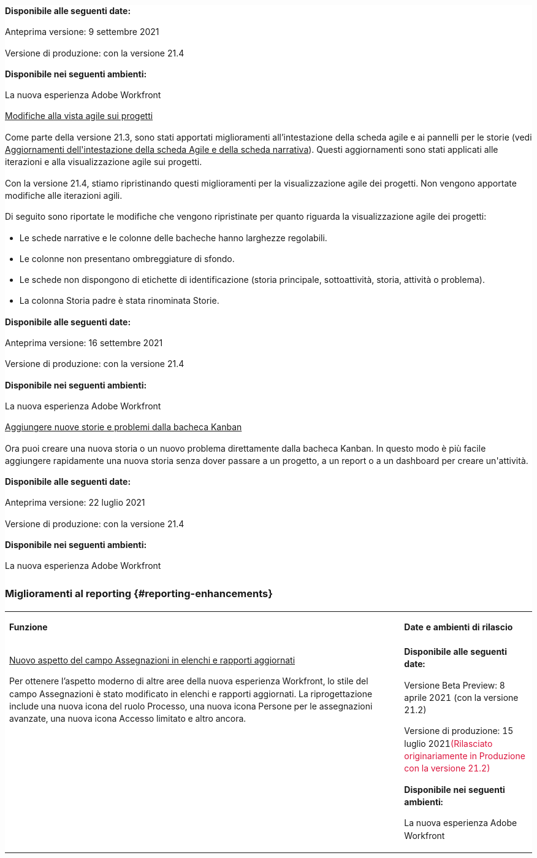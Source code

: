    <td><strong>Disponibile alle seguenti date:</strong> <p>Anteprima versione: 9 settembre 2021<br></p> <p>Versione di produzione: con la versione 21.4</p> <p><strong>Disponibile nei seguenti ambienti:</strong> </p> <p>La nuova esperienza Adobe Workfront </p> </td> 
  </tr> 
  <tr data-mc-conditions=""> 
   <td> <p><a href="../../../product-announcements/product-releases/21.4-release-activity/21-4-agile-enhancements.md#changes" class="MCXref xref" xrefformat="{para}">Modifiche alla vista agile sui progetti</a> </p> <p>Come parte della versione 21.3, sono stati apportati miglioramenti all’intestazione della scheda agile e ai pannelli per le storie (vedi <a href="../../../product-announcements/product-releases/21.3-release-activity/21-3-project-enhancements.md#agile" class="MCXref xref" xrefformat="{para}">Aggiornamenti dell'intestazione della scheda Agile e della scheda narrativa</a>). Questi aggiornamenti sono stati applicati alle iterazioni e alla visualizzazione agile sui progetti.</p> <p>Con la versione 21.4, stiamo ripristinando questi miglioramenti per la visualizzazione agile dei progetti. Non vengono apportate modifiche alle iterazioni agili.</p> <p>Di seguito sono riportate le modifiche che vengono ripristinate per quanto riguarda la visualizzazione agile dei progetti:</p> 
    <ul> 
     <li> <p>Le schede narrative e le colonne delle bacheche hanno larghezze regolabili.</p> </li> 
     <li> <p>Le colonne non presentano ombreggiature di sfondo.</p> </li> 
     <li> <p>Le schede non dispongono di etichette di identificazione (storia principale, sottoattività, storia, attività o problema).</p> </li> 
     <li> <p>La colonna Storia padre è stata rinominata Storie.</p> </li> 
    </ul> </td> 
   <td><strong>Disponibile alle seguenti date:</strong> <p>Anteprima versione: 16 settembre 2021<br></p> <p>Versione di produzione: con la versione 21.4</p> <p><strong>Disponibile nei seguenti ambienti:</strong> </p> <p>La nuova esperienza Adobe Workfront </p> </td> 
  </tr> 
  <tr data-mc-conditions=""> 
   <td> <p><a href="../../../product-announcements/product-releases/21.4-release-activity/21-4-agile-enhancements.md#add" class="MCXref xref" xrefformat="{para}">Aggiungere nuove storie e problemi dalla bacheca Kanban</a> </p> <p>Ora puoi creare una nuova storia o un nuovo problema direttamente dalla bacheca Kanban. In questo modo è più facile aggiungere rapidamente una nuova storia senza dover passare a un progetto, a un report o a un dashboard per creare un'attività.</p> </td> 
   <td><strong>Disponibile alle seguenti date:</strong> <p>Anteprima versione: 22 luglio 2021<br></p> <p>Versione di produzione: con la versione 21.4</p> <p><strong>Disponibile nei seguenti ambienti:</strong> </p> <p>La nuova esperienza Adobe Workfront </p> </td> 
  </tr> 
 </tbody> 
</table>

### Miglioramenti al reporting {#reporting-enhancements}

<table style="table-layout:auto"> 
 <col> 
 <col> 
 <tbody> 
  <tr> 
   <td> <p><strong>Funzione</strong> </p> </td> 
   <td> <p><strong>Date e ambienti di rilascio</strong> </p> </td> 
  </tr> 
  <tr data-mc-conditions=""> 
   <td> <p><a href="../../../product-announcements/product-releases/21.4-release-activity/21-4-reporting-enhancements.md#new" class="MCXref xref" xrefformat="{para}">Nuovo aspetto del campo Assegnazioni in elenchi e rapporti aggiornati</a> </p> <p>Per ottenere l’aspetto moderno di altre aree della nuova esperienza Workfront, lo stile del campo Assegnazioni è stato modificato in elenchi e rapporti aggiornati. La riprogettazione include una nuova icona del ruolo Processo, una nuova icona Persone per le assegnazioni avanzate, una nuova icona Accesso limitato e altro ancora.</p> </td> 
   <td><strong>Disponibile alle seguenti date:</strong> <p>Versione Beta Preview: 8 aprile 2021 (con la versione 21.2)<br></p> <p>Versione di produzione: 15 luglio 2021<span class="uitext" style="color: #dc143c;">(Rilasciato originariamente in Produzione con la versione 21.2)</span></p> <p><strong>Disponibile nei seguenti ambienti:</strong> </p> <p>La nuova esperienza Adobe Workfront </p> </td> 
  </tr> 
  <tr data-mc-conditions=""> 
